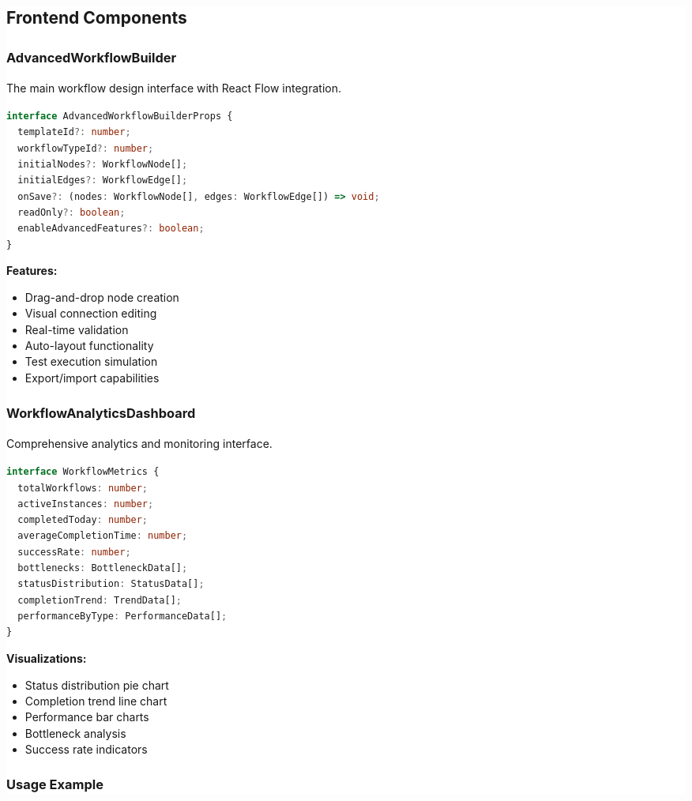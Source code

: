 ## Frontend Components

### AdvancedWorkflowBuilder

The main workflow design interface with React Flow integration.

```typescript
interface AdvancedWorkflowBuilderProps {
  templateId?: number;
  workflowTypeId?: number;
  initialNodes?: WorkflowNode[];
  initialEdges?: WorkflowEdge[];
  onSave?: (nodes: WorkflowNode[], edges: WorkflowEdge[]) => void;
  readOnly?: boolean;
  enableAdvancedFeatures?: boolean;
}
```

**Features:**
- Drag-and-drop node creation
- Visual connection editing
- Real-time validation
- Auto-layout functionality
- Test execution simulation
- Export/import capabilities

### WorkflowAnalyticsDashboard

Comprehensive analytics and monitoring interface.

```typescript
interface WorkflowMetrics {
  totalWorkflows: number;
  activeInstances: number;
  completedToday: number;
  averageCompletionTime: number;
  successRate: number;
  bottlenecks: BottleneckData[];
  statusDistribution: StatusData[];
  completionTrend: TrendData[];
  performanceByType: PerformanceData[];
}
```

**Visualizations:**
- Status distribution pie chart
- Completion trend line chart
- Performance bar charts
- Bottleneck analysis
- Success rate indicators

### Usage Example
